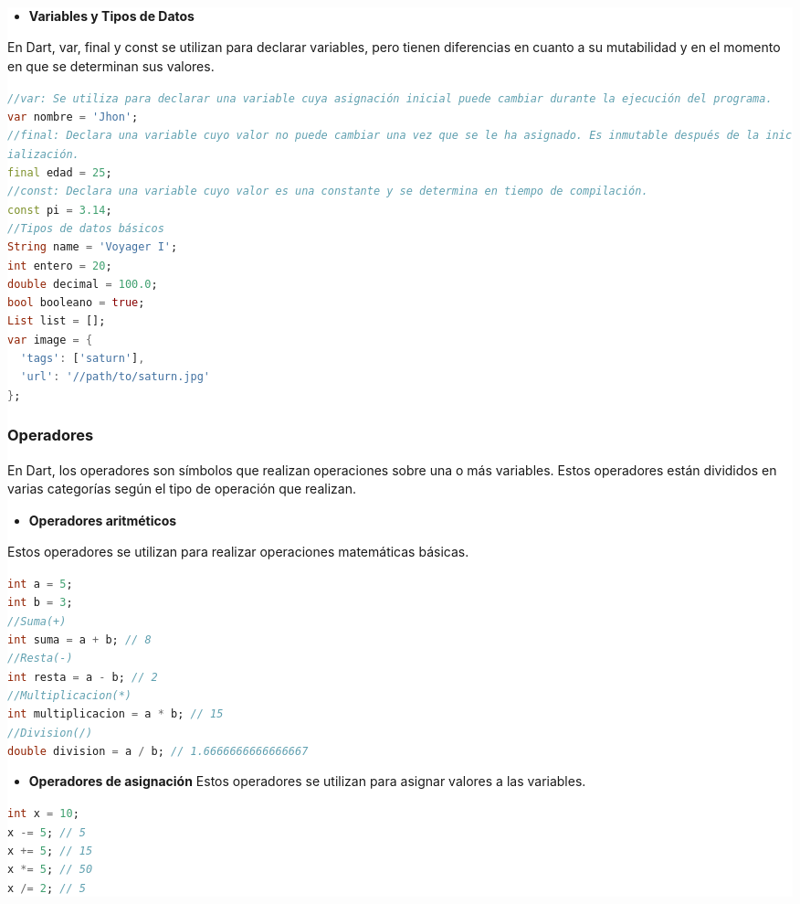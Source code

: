 - **Variables y Tipos de Datos**

En Dart, var, final y const se utilizan para declarar variables, pero tienen diferencias en cuanto a su mutabilidad y en el momento en que se determinan sus valores.

```dart
//var: Se utiliza para declarar una variable cuya asignación inicial puede cambiar durante la ejecución del programa.
var nombre = 'Jhon';
//final: Declara una variable cuyo valor no puede cambiar una vez que se le ha asignado. Es inmutable después de la inicialización.
final edad = 25;
//const: Declara una variable cuyo valor es una constante y se determina en tiempo de compilación.
const pi = 3.14;
//Tipos de datos básicos
String name = 'Voyager I';
int entero = 20;
double decimal = 100.0;
bool booleano = true;
List list = [];
var image = {
  'tags': ['saturn'],
  'url': '//path/to/saturn.jpg'
};
```

### Operadores

En Dart, los operadores son símbolos que realizan operaciones sobre una o más variables. Estos operadores están divididos en varias categorías según el tipo de operación que realizan.

- **Operadores aritméticos**

Estos operadores se utilizan para realizar operaciones matemáticas básicas.

```dart
int a = 5;
int b = 3;
//Suma(+)
int suma = a + b; // 8
//Resta(-)
int resta = a - b; // 2
//Multiplicacion(*)
int multiplicacion = a * b; // 15
//Division(/)
double division = a / b; // 1.6666666666666667
```

- **Operadores de asignación**
Estos operadores se utilizan para asignar valores a las variables.

```dart
int x = 10;
x -= 5; // 5
x += 5; // 15
x *= 5; // 50
x /= 2; // 5
```
